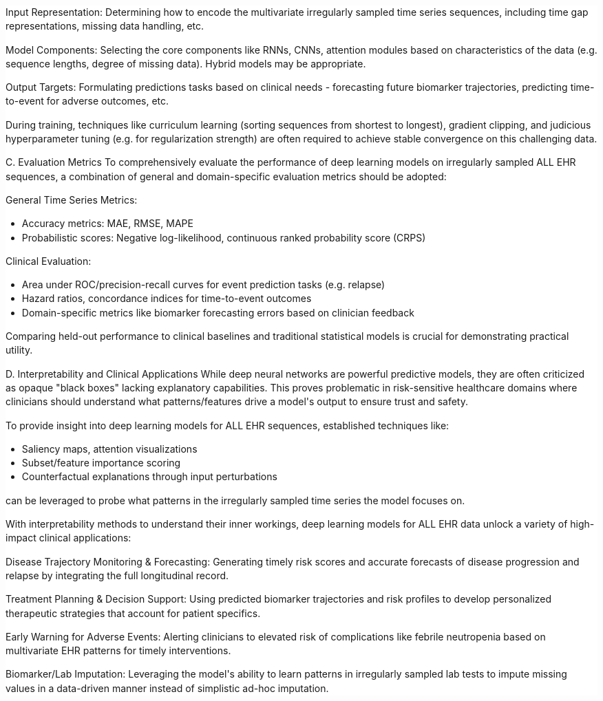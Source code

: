 Input Representation: Determining how to encode the multivariate irregularly sampled time series sequences, including time gap representations, missing data handling, etc.

Model Components: Selecting the core components like RNNs, CNNs, attention modules based on characteristics of the data (e.g. sequence lengths, degree of missing data). Hybrid models may be appropriate.

Output Targets: Formulating predictions tasks based on clinical needs - forecasting future biomarker trajectories, predicting time-to-event for adverse outcomes, etc.

During training, techniques like curriculum learning (sorting sequences from shortest to longest), gradient clipping, and judicious hyperparameter tuning (e.g. for regularization strength) are often required to achieve stable convergence on this challenging data.

C. Evaluation Metrics 
To comprehensively evaluate the performance of deep learning models on irregularly sampled ALL EHR sequences, a combination of general and domain-specific evaluation metrics should be adopted:

General Time Series Metrics:
- Accuracy metrics: MAE, RMSE, MAPE 
- Probabilistic scores: Negative log-likelihood, continuous ranked probability score (CRPS)

Clinical Evaluation:
- Area under ROC/precision-recall curves for event prediction tasks (e.g. relapse)
- Hazard ratios, concordance indices for time-to-event outcomes
- Domain-specific metrics like biomarker forecasting errors based on clinician feedback

Comparing held-out performance to clinical baselines and traditional statistical models is crucial for demonstrating practical utility.

D. Interpretability and Clinical Applications
While deep neural networks are powerful predictive models, they are often criticized as opaque "black boxes" lacking explanatory capabilities. This proves problematic in risk-sensitive healthcare domains where clinicians should understand what patterns/features drive a model's output to ensure trust and safety.

To provide insight into deep learning models for ALL EHR sequences, established techniques like:

- Saliency maps, attention visualizations
- Subset/feature importance scoring 
- Counterfactual explanations through input perturbations

can be leveraged to probe what patterns in the irregularly sampled time series the model focuses on.

With interpretability methods to understand their inner workings, deep learning models for ALL EHR data unlock a variety of high-impact clinical applications:

Disease Trajectory Monitoring & Forecasting: Generating timely risk scores and accurate forecasts of disease progression and relapse by integrating the full longitudinal record.  

Treatment Planning & Decision Support: Using predicted biomarker trajectories and risk profiles to develop personalized therapeutic strategies that account for patient specifics.

Early Warning for Adverse Events: Alerting clinicians to elevated risk of complications like febrile neutropenia based on multivariate EHR patterns for timely interventions.

Biomarker/Lab Imputation: Leveraging the model's ability to learn patterns in irregularly sampled lab tests to impute missing values in a data-driven manner instead of simplistic ad-hoc imputation.
